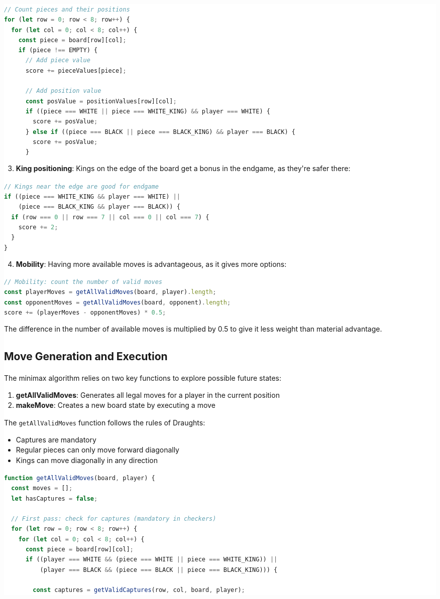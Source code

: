 ```javascript
// Count pieces and their positions
for (let row = 0; row < 8; row++) {
  for (let col = 0; col < 8; col++) {
    const piece = board[row][col];
    if (piece !== EMPTY) {
      // Add piece value
      score += pieceValues[piece];
      
      // Add position value
      const posValue = positionValues[row][col];
      if ((piece === WHITE || piece === WHITE_KING) && player === WHITE) {
        score += posValue;
      } else if ((piece === BLACK || piece === BLACK_KING) && player === BLACK) {
        score += posValue;
      }
```

3. **King positioning**: Kings on the edge of the board get a bonus in the endgame, as they're safer there:

```javascript
// Kings near the edge are good for endgame
if ((piece === WHITE_KING && player === WHITE) || 
    (piece === BLACK_KING && player === BLACK)) {
  if (row === 0 || row === 7 || col === 0 || col === 7) {
    score += 2;
  }
}
```

4. **Mobility**: Having more available moves is advantageous, as it gives more options:

```javascript
// Mobility: count the number of valid moves
const playerMoves = getAllValidMoves(board, player).length;
const opponentMoves = getAllValidMoves(board, opponent).length;
score += (playerMoves - opponentMoves) * 0.5;
```

The difference in the number of available moves is multiplied by 0.5 to give it less weight than material advantage.

## Move Generation and Execution

The minimax algorithm relies on two key functions to explore possible future states:

1. **getAllValidMoves**: Generates all legal moves for a player in the current position
2. **makeMove**: Creates a new board state by executing a move

The `getAllValidMoves` function follows the rules of Draughts:
- Captures are mandatory
- Regular pieces can only move forward diagonally
- Kings can move diagonally in any direction

```javascript
function getAllValidMoves(board, player) {
  const moves = [];
  let hasCaptures = false;
  
  // First pass: check for captures (mandatory in checkers)
  for (let row = 0; row < 8; row++) {
    for (let col = 0; col < 8; col++) {
      const piece = board[row][col];
      if ((player === WHITE && (piece === WHITE || piece === WHITE_KING)) ||
          (player === BLACK && (piece === BLACK || piece === BLACK_KING))) {
        
        const captures = getValidCaptures(row, col, board, player);
```